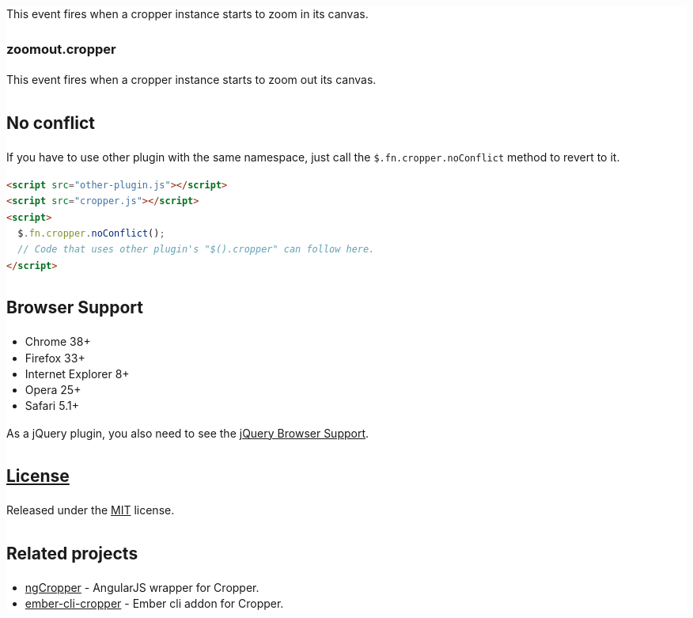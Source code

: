 This event fires when a cropper instance starts to zoom in its canvas.


### zoomout.cropper

This event fires when a cropper instance starts to zoom out its canvas.



## No conflict

If you have to use other plugin with the same namespace, just call the `$.fn.cropper.noConflict` method to revert to it.

```html
<script src="other-plugin.js"></script>
<script src="cropper.js"></script>
<script>
  $.fn.cropper.noConflict();
  // Code that uses other plugin's "$().cropper" can follow here.
</script>
```



## Browser Support

- Chrome 38+
- Firefox 33+
- Internet Explorer 8+
- Opera 25+
- Safari 5.1+

As a jQuery plugin, you also need to see the [jQuery Browser Support](http://jquery.com/browser-support/).



## [License](LICENSE.md)

Released under the [MIT](http://opensource.org/licenses/mit-license.html) license.



## Related projects

- [ngCropper](https://github.com/koorgoo/ngCropper) - AngularJS wrapper for Cropper.
- [ember-cli-cropper](https://github.com/anilmaurya/ember-cli-cropper) - Ember cli addon for Cropper.
